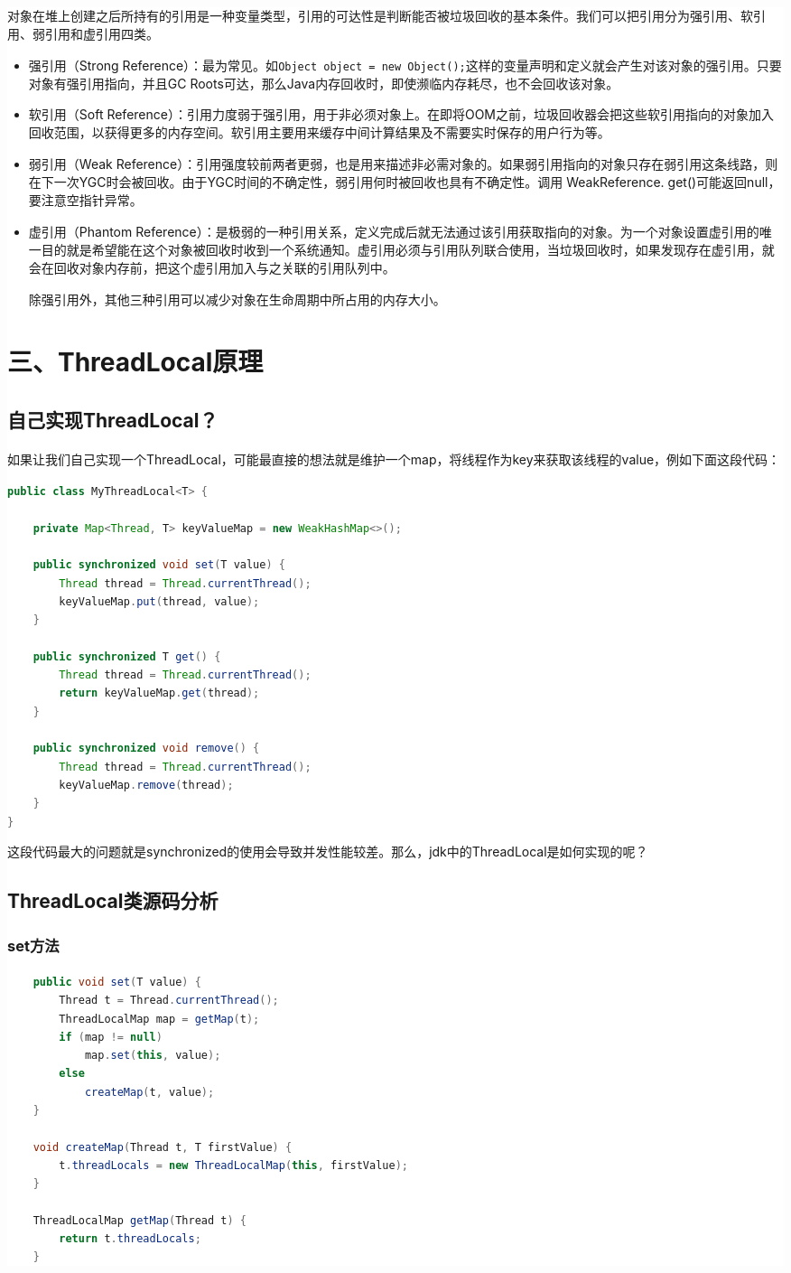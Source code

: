 对象在堆上创建之后所持有的引用是一种变量类型，引用的可达性是判断能否被垃圾回收的基本条件。我们可以把引用分为强引用、软引用、弱引用和虚引用四类。

-   强引用（Strong Reference）：最为常见。如`Object object = new Object();`这样的变量声明和定义就会产生对该对象的强引用。只要对象有强引用指向，并且GC Roots可达，那么Java内存回收时，即使濒临内存耗尽，也不会回收该对象。
-   软引用（Soft Reference）：引用力度弱于强引用，用于非必须对象上。在即将OOM之前，垃圾回收器会把这些软引用指向的对象加入回收范围，以获得更多的内存空间。软引用主要用来缓存中间计算结果及不需要实时保存的用户行为等。
-   弱引用（Weak Reference）：引用强度较前两者更弱，也是用来描述非必需对象的。如果弱引用指向的对象只存在弱引用这条线路，则在下一次YGC时会被回收。由于YGC时间的不确定性，弱引用何时被回收也具有不确定性。调用 WeakReference. get()可能返回null，要注意空指针异常。
-   虚引用（Phantom Reference）：是极弱的一种引用关系，定义完成后就无法通过该引用获取指向的对象。为一个对象设置虚引用的唯一目的就是希望能在这个对象被回收时收到一个系统通知。虚引用必须与引用队列联合使用，当垃圾回收时，如果发现存在虚引用，就会在回收对象内存前，把这个虚引用加入与之关联的引用队列中。

    除强引用外，其他三种引用可以减少对象在生命周期中所占用的内存大小。

# 三、ThreadLocal原理

## 自己实现ThreadLocal？

如果让我们自己实现一个ThreadLocal，可能最直接的想法就是维护一个map，将线程作为key来获取该线程的value，例如下面这段代码：

```java
public class MyThreadLocal<T> {
 
    private Map<Thread, T> keyValueMap = new WeakHashMap<>();
 
    public synchronized void set(T value) {
        Thread thread = Thread.currentThread();
        keyValueMap.put(thread, value);
    }
    
    public synchronized T get() {
        Thread thread = Thread.currentThread();
        return keyValueMap.get(thread);
    }
    
    public synchronized void remove() {
        Thread thread = Thread.currentThread();
        keyValueMap.remove(thread);
    }
}
```

这段代码最大的问题就是synchronized的使用会导致并发性能较差。那么，jdk中的ThreadLocal是如何实现的呢？

## ThreadLocal类源码分析

### set方法

```csharp
    public void set(T value) {
        Thread t = Thread.currentThread();
        ThreadLocalMap map = getMap(t);
        if (map != null)
            map.set(this, value);
        else
            createMap(t, value);
    }
 
    void createMap(Thread t, T firstValue) {
        t.threadLocals = new ThreadLocalMap(this, firstValue);
    }
 
    ThreadLocalMap getMap(Thread t) {
        return t.threadLocals;
    }
```